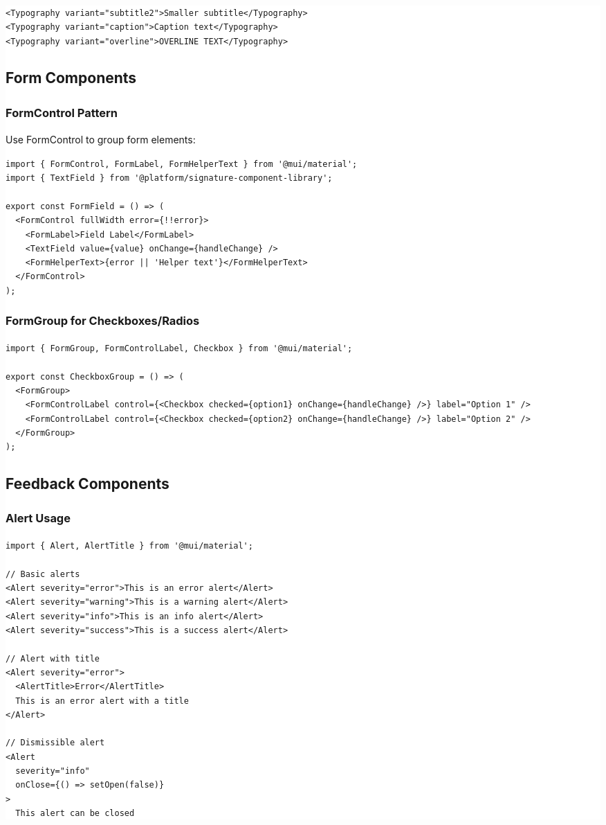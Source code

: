 ```tsx
<Typography variant="subtitle2">Smaller subtitle</Typography>
<Typography variant="caption">Caption text</Typography>
<Typography variant="overline">OVERLINE TEXT</Typography>
```

## Form Components

### FormControl Pattern

Use FormControl to group form elements:

```tsx
import { FormControl, FormLabel, FormHelperText } from '@mui/material';
import { TextField } from '@platform/signature-component-library';

export const FormField = () => (
  <FormControl fullWidth error={!!error}>
    <FormLabel>Field Label</FormLabel>
    <TextField value={value} onChange={handleChange} />
    <FormHelperText>{error || 'Helper text'}</FormHelperText>
  </FormControl>
);
```

### FormGroup for Checkboxes/Radios

```tsx
import { FormGroup, FormControlLabel, Checkbox } from '@mui/material';

export const CheckboxGroup = () => (
  <FormGroup>
    <FormControlLabel control={<Checkbox checked={option1} onChange={handleChange} />} label="Option 1" />
    <FormControlLabel control={<Checkbox checked={option2} onChange={handleChange} />} label="Option 2" />
  </FormGroup>
);
```

## Feedback Components

### Alert Usage

```tsx
import { Alert, AlertTitle } from '@mui/material';

// Basic alerts
<Alert severity="error">This is an error alert</Alert>
<Alert severity="warning">This is a warning alert</Alert>
<Alert severity="info">This is an info alert</Alert>
<Alert severity="success">This is a success alert</Alert>

// Alert with title
<Alert severity="error">
  <AlertTitle>Error</AlertTitle>
  This is an error alert with a title
</Alert>

// Dismissible alert
<Alert
  severity="info"
  onClose={() => setOpen(false)}
>
  This alert can be closed
```